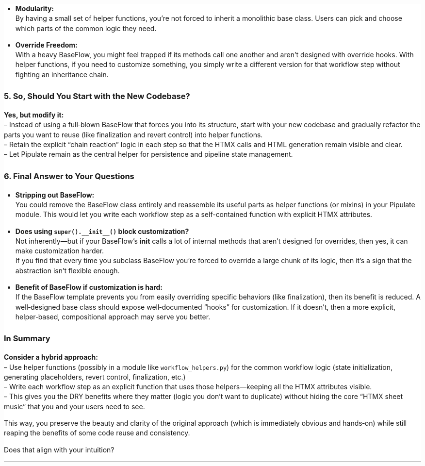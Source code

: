 - **Modularity:**  
  By having a small set of helper functions, you’re not forced to inherit a monolithic base class. Users can pick and choose which parts of the common logic they need.

- **Override Freedom:**  
  With a heavy BaseFlow, you might feel trapped if its methods call one another and aren’t designed with override hooks. With helper functions, if you need to customize something, you simply write a different version for that workflow step without fighting an inheritance chain.

### 5. So, Should You Start with the New Codebase?

**Yes, but modify it:**  
– Instead of using a full‑blown BaseFlow that forces you into its structure, start with your new codebase and gradually refactor the parts you want to reuse (like finalization and revert control) into helper functions.  
– Retain the explicit “chain reaction” logic in each step so that the HTMX calls and HTML generation remain visible and clear.  
– Let Pipulate remain as the central helper for persistence and pipeline state management.

### 6. Final Answer to Your Questions

- **Stripping out BaseFlow:**  
  You could remove the BaseFlow class entirely and reassemble its useful parts as helper functions (or mixins) in your Pipulate module. This would let you write each workflow step as a self-contained function with explicit HTMX attributes.

- **Does using `super().__init__()` block customization?**  
  Not inherently—but if your BaseFlow’s __init__ calls a lot of internal methods that aren’t designed for overrides, then yes, it can make customization harder.  
  If you find that every time you subclass BaseFlow you’re forced to override a large chunk of its logic, then it’s a sign that the abstraction isn’t flexible enough.

- **Benefit of BaseFlow if customization is hard:**  
  If the BaseFlow template prevents you from easily overriding specific behaviors (like finalization), then its benefit is reduced. A well‑designed base class should expose well‑documented “hooks” for customization. If it doesn’t, then a more explicit, helper‑based, compositional approach may serve you better.

### In Summary

**Consider a hybrid approach:**  
– Use helper functions (possibly in a module like `workflow_helpers.py`) for the common workflow logic (state initialization, generating placeholders, revert control, finalization, etc.)  
– Write each workflow step as an explicit function that uses those helpers—keeping all the HTMX attributes visible.  
– This gives you the DRY benefits where they matter (logic you don’t want to duplicate) without hiding the core “HTMX sheet music” that you and your users need to see.

This way, you preserve the beauty and clarity of the original approach (which is immediately obvious and hands‑on) while still reaping the benefits of some code reuse and consistency. 

Does that align with your intuition?

---
